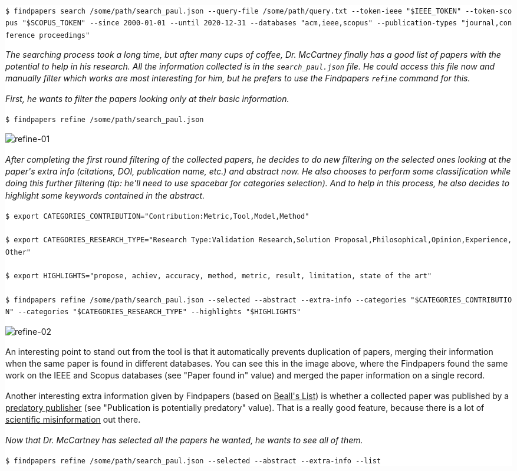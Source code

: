 ```console
$ findpapers search /some/path/search_paul.json --query-file /some/path/query.txt --token-ieee "$IEEE_TOKEN" --token-scopus "$SCOPUS_TOKEN" --since 2000-01-01 --until 2020-12-31 --databases "acm,ieee,scopus" --publication-types "journal,conference proceedings"
```

*The searching process took a long time, but after many cups of coffee, Dr. McCartney finally has a good list of papers with the potential to help in his research. All the information collected is in the ```search_paul.json``` file. He could access this file now and manually filter which works are most interesting for him, but he prefers to use the Findpapers ```refine``` command for this.*

*First, he wants to filter the papers looking only at their basic information.*

```console
$ findpapers refine /some/path/search_paul.json
```

![refine-01](https://github.com/jonatasgrosman/findpapers/raw/master/docs/refine-01.jpeg)

*After completing the first round filtering of the collected papers, he decides to do new filtering on the selected ones looking at the paper's extra info (citations, DOI, publication name, etc.) and abstract now. He also chooses to perform some classification while doing this further filtering (tip: he'll need to use spacebar for categories selection). And to help in this process, he also decides to highlight some keywords contained in the abstract.*

```console
$ export CATEGORIES_CONTRIBUTION="Contribution:Metric,Tool,Model,Method"

$ export CATEGORIES_RESEARCH_TYPE="Research Type:Validation Research,Solution Proposal,Philosophical,Opinion,Experience,Other"

$ export HIGHLIGHTS="propose, achiev, accuracy, method, metric, result, limitation, state of the art"

$ findpapers refine /some/path/search_paul.json --selected --abstract --extra-info --categories "$CATEGORIES_CONTRIBUTION" --categories "$CATEGORIES_RESEARCH_TYPE" --highlights "$HIGHLIGHTS"
```

![refine-02](https://github.com/jonatasgrosman/findpapers/raw/master/docs/refine-02.jpeg)

An interesting point to stand out from the tool is that it automatically prevents duplication of papers, merging their information when the same paper is found in different databases. You can see this in the image above, where the Findpapers found the same work on the IEEE and Scopus databases (see "Paper found in" value) and merged the paper information on a single record.

Another interesting extra information given by Findpapers (based on [Beall's List](https://beallslist.net/)) is whether a collected paper was published by a [predatory publisher](https://en.wikipedia.org/wiki/Predatory_publishing) (see "Publication is potentially predatory" value). That is a really good feature, because there is a lot of [scientific misinformation](https://www.the-scientist.com/critic-at-large/opinion-using-pokmon-to-detect-scientific-misinformation-68098) out there.

*Now that Dr. McCartney has selected all the papers he wanted, he wants to see all of them.*

```console
$ findpapers refine /some/path/search_paul.json --selected --abstract --extra-info --list
```
